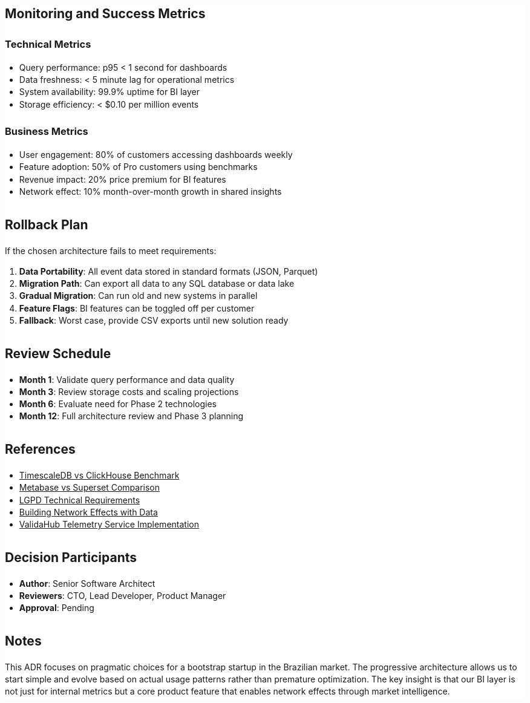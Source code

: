 ## Monitoring and Success Metrics

### Technical Metrics
- Query performance: p95 < 1 second for dashboards
- Data freshness: < 5 minute lag for operational metrics
- System availability: 99.9% uptime for BI layer
- Storage efficiency: < $0.10 per million events

### Business Metrics
- User engagement: 80% of customers accessing dashboards weekly
- Feature adoption: 50% of Pro customers using benchmarks
- Revenue impact: 20% price premium for BI features
- Network effect: 10% month-over-month growth in shared insights

## Rollback Plan

If the chosen architecture fails to meet requirements:

1. **Data Portability**: All event data stored in standard formats (JSON, Parquet)
2. **Migration Path**: Can export all data to any SQL database or data lake
3. **Gradual Migration**: Can run old and new systems in parallel
4. **Feature Flags**: BI features can be toggled off per customer
5. **Fallback**: Worst case, provide CSV exports until new solution ready

## Review Schedule

- **Month 1**: Validate query performance and data quality
- **Month 3**: Review storage costs and scaling projections  
- **Month 6**: Evaluate need for Phase 2 technologies
- **Month 12**: Full architecture review and Phase 3 planning

## References

- [TimescaleDB vs ClickHouse Benchmark](https://www.timescale.com/blog/timescaledb-vs-clickhouse/)
- [Metabase vs Superset Comparison](https://www.holistics.io/blog/metabase-vs-apache-superset/)
- [LGPD Technical Requirements](https://www.gov.br/anpd/pt-br)
- [Building Network Effects with Data](https://a16z.com/2018/12/13/network-effects-data/)
- [ValidaHub Telemetry Service Implementation](../architecture/ARCHITECTURE.md)

## Decision Participants

- **Author**: Senior Software Architect
- **Reviewers**: CTO, Lead Developer, Product Manager
- **Approval**: Pending

## Notes

This ADR focuses on pragmatic choices for a bootstrap startup in the Brazilian market. The progressive architecture allows us to start simple and evolve based on actual usage patterns rather than premature optimization. The key insight is that our BI layer is not just for internal metrics but a core product feature that enables network effects through market intelligence.
